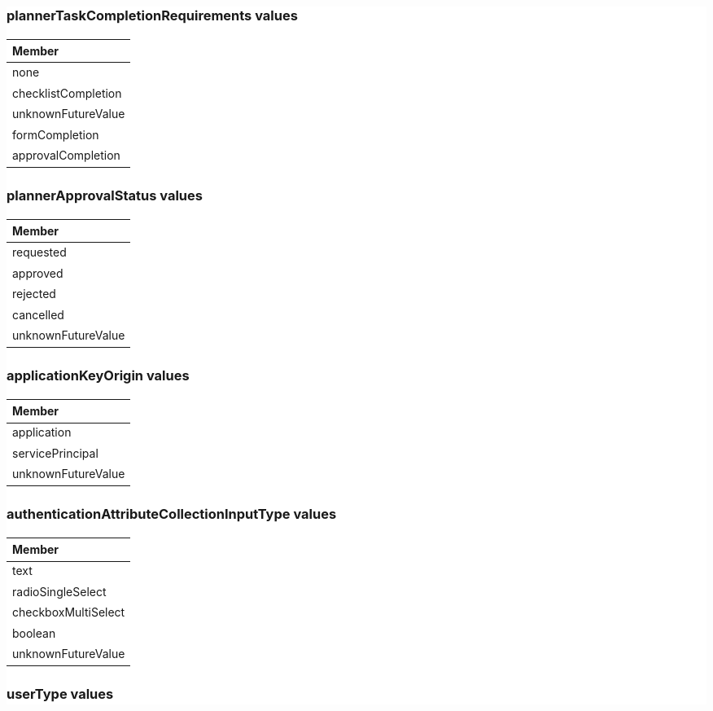 ### plannerTaskCompletionRequirements values

| Member             |
|:-------------------|
| none               |
| checklistCompletion|
| unknownFutureValue |
| formCompletion     |
| approvalCompletion |

### plannerApprovalStatus values 

| Member             |
|:-------------------|
| requested          |
| approved           |
| rejected           |
| cancelled          |
| unknownFutureValue |

### applicationKeyOrigin values

| Member             |
|:-------------------|
| application        |
| servicePrincipal   |
| unknownFutureValue |

### authenticationAttributeCollectionInputType values

|Member|
|:---|
|text|
|radioSingleSelect|
|checkboxMultiSelect|
|boolean|
|unknownFutureValue|

### userType values
